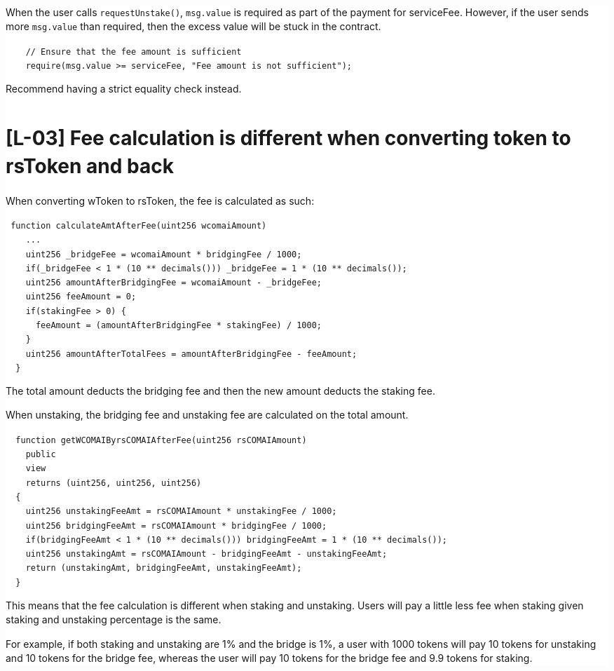 When the user calls `requestUnstake()`, `msg.value` is required as part of the payment for serviceFee. However, if the user sends more `msg.value` than required, then the excess value will be stuck in the contract.

```
    // Ensure that the fee amount is sufficient
    require(msg.value >= serviceFee, "Fee amount is not sufficient");
```

Recommend having a strict equality check instead.

# [L-03] Fee calculation is different when converting token to rsToken and back

When converting wToken to rsToken, the fee is calculated as such:

```
 function calculateAmtAfterFee(uint256 wcomaiAmount)
    ...
    uint256 _bridgeFee = wcomaiAmount * bridgingFee / 1000;
    if(_bridgeFee < 1 * (10 ** decimals())) _bridgeFee = 1 * (10 ** decimals());
    uint256 amountAfterBridgingFee = wcomaiAmount - _bridgeFee;
    uint256 feeAmount = 0;
    if(stakingFee > 0) {
      feeAmount = (amountAfterBridgingFee * stakingFee) / 1000;
    }
    uint256 amountAfterTotalFees = amountAfterBridgingFee - feeAmount;
  }

```

The total amount deducts the bridging fee and then the new amount deducts the staking fee.

When unstaking, the bridging fee and unstaking fee are calculated on the total amount.

```
  function getWCOMAIByrsCOMAIAfterFee(uint256 rsCOMAIAmount)
    public
    view
    returns (uint256, uint256, uint256)
  {
    uint256 unstakingFeeAmt = rsCOMAIAmount * unstakingFee / 1000;
    uint256 bridgingFeeAmt = rsCOMAIAmount * bridgingFee / 1000;
    if(bridgingFeeAmt < 1 * (10 ** decimals())) bridgingFeeAmt = 1 * (10 ** decimals());
    uint256 unstakingAmt = rsCOMAIAmount - bridgingFeeAmt - unstakingFeeAmt;
    return (unstakingAmt, bridgingFeeAmt, unstakingFeeAmt);
  }
```

This means that the fee calculation is different when staking and unstaking. Users will pay a little less fee when staking given staking and unstaking percentage is the same.

For example, if both staking and unstaking are 1% and the bridge is 1%, a user with 1000 tokens will pay 10 tokens for unstaking and 10 tokens for the bridge fee, whereas the user will pay 10 tokens for the bridge fee and 9.9 tokens for staking.
